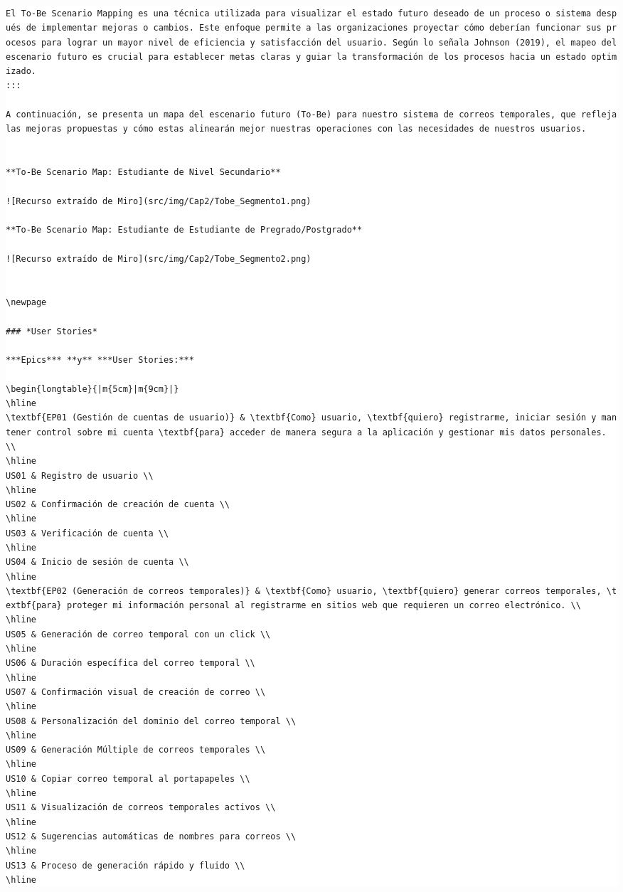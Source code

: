 ```
El To-Be Scenario Mapping es una técnica utilizada para visualizar el estado futuro deseado de un proceso o sistema después de implementar mejoras o cambios. Este enfoque permite a las organizaciones proyectar cómo deberían funcionar sus procesos para lograr un mayor nivel de eficiencia y satisfacción del usuario. Según lo señala Johnson (2019), el mapeo del escenario futuro es crucial para establecer metas claras y guiar la transformación de los procesos hacia un estado optimizado. 
:::

A continuación, se presenta un mapa del escenario futuro (To-Be) para nuestro sistema de correos temporales, que refleja las mejoras propuestas y cómo estas alinearán mejor nuestras operaciones con las necesidades de nuestros usuarios.


**To-Be Scenario Map: Estudiante de Nivel Secundario**

![Recurso extraído de Miro](src/img/Cap2/Tobe_Segmento1.png)

**To-Be Scenario Map: Estudiante de Estudiante de Pregrado/Postgrado**

![Recurso extraído de Miro](src/img/Cap2/Tobe_Segmento2.png)


\newpage

### *User Stories*

***Epics*** **y** ***User Stories:***

\begin{longtable}{|m{5cm}|m{9cm}|}
\hline
\textbf{EP01 (Gestión de cuentas de usuario)} & \textbf{Como} usuario, \textbf{quiero} registrarme, iniciar sesión y mantener control sobre mi cuenta \textbf{para} acceder de manera segura a la aplicación y gestionar mis datos personales. \\
\hline
US01 & Registro de usuario \\
\hline
US02 & Confirmación de creación de cuenta \\
\hline
US03 & Verificación de cuenta \\
\hline
US04 & Inicio de sesión de cuenta \\
\hline
\textbf{EP02 (Generación de correos temporales)} & \textbf{Como} usuario, \textbf{quiero} generar correos temporales, \textbf{para} proteger mi información personal al registrarme en sitios web que requieren un correo electrónico. \\
\hline
US05 & Generación de correo temporal con un click \\
\hline
US06 & Duración específica del correo temporal \\
\hline
US07 & Confirmación visual de creación de correo \\
\hline
US08 & Personalización del dominio del correo temporal \\
\hline
US09 & Generación Múltiple de correos temporales \\
\hline
US10 & Copiar correo temporal al portapapeles \\
\hline
US11 & Visualización de correos temporales activos \\
\hline
US12 & Sugerencias automáticas de nombres para correos \\
\hline
US13 & Proceso de generación rápido y fluido \\
\hline
```